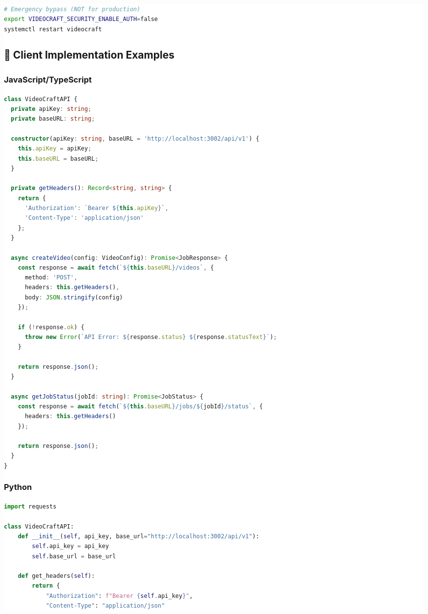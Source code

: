 ```bash
# Emergency bypass (NOT for production)
export VIDEOCRAFT_SECURITY_ENABLE_AUTH=false
systemctl restart videocraft
```

## 🔧 Client Implementation Examples

### JavaScript/TypeScript
```typescript
class VideoCraftAPI {
  private apiKey: string;
  private baseURL: string;

  constructor(apiKey: string, baseURL = 'http://localhost:3002/api/v1') {
    this.apiKey = apiKey;
    this.baseURL = baseURL;
  }

  private getHeaders(): Record<string, string> {
    return {
      'Authorization': `Bearer ${this.apiKey}`,
      'Content-Type': 'application/json'
    };
  }

  async createVideo(config: VideoConfig): Promise<JobResponse> {
    const response = await fetch(`${this.baseURL}/videos`, {
      method: 'POST',
      headers: this.getHeaders(),
      body: JSON.stringify(config)
    });

    if (!response.ok) {
      throw new Error(`API Error: ${response.status} ${response.statusText}`);
    }

    return response.json();
  }

  async getJobStatus(jobId: string): Promise<JobStatus> {
    const response = await fetch(`${this.baseURL}/jobs/${jobId}/status`, {
      headers: this.getHeaders()
    });

    return response.json();
  }
}
```

### Python
```python
import requests

class VideoCraftAPI:
    def __init__(self, api_key, base_url="http://localhost:3002/api/v1"):
        self.api_key = api_key
        self.base_url = base_url
    
    def get_headers(self):
        return {
            "Authorization": f"Bearer {self.api_key}",
            "Content-Type": "application/json"
```